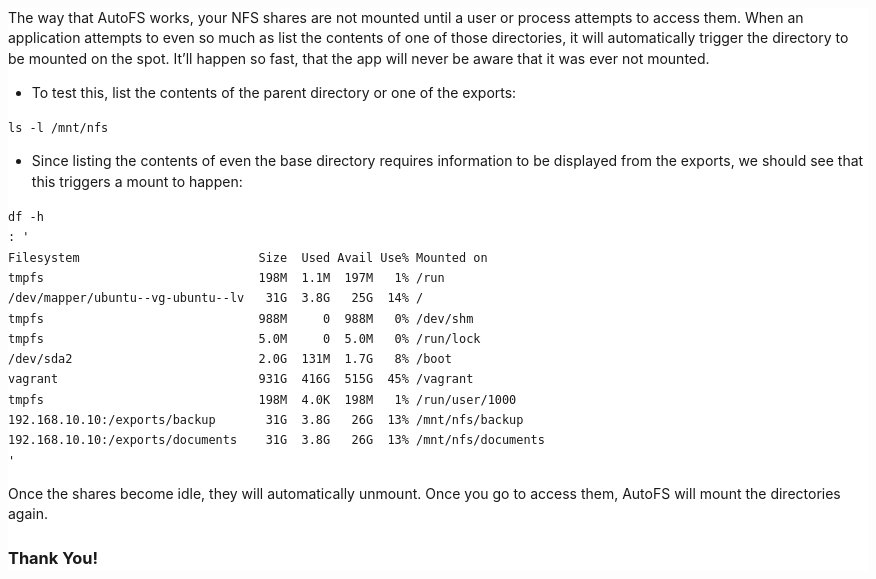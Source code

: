 The way that AutoFS works, your NFS shares are not mounted until a user or process attempts to access them. When an application attempts to even so much as list the contents of one of those directories, it will automatically trigger the directory to be mounted on the spot. It’ll happen so fast, that the app will never be aware that it was ever not mounted.

- To test this, list the contents of the parent directory or one of the exports:
```shell
ls -l /mnt/nfs
```
- Since listing the contents of even the base directory requires information to be displayed from the exports, we should see that this triggers a mount to happen:

```shell
df -h
: '
Filesystem                         Size  Used Avail Use% Mounted on
tmpfs                              198M  1.1M  197M   1% /run
/dev/mapper/ubuntu--vg-ubuntu--lv   31G  3.8G   25G  14% /
tmpfs                              988M     0  988M   0% /dev/shm
tmpfs                              5.0M     0  5.0M   0% /run/lock
/dev/sda2                          2.0G  131M  1.7G   8% /boot
vagrant                            931G  416G  515G  45% /vagrant
tmpfs                              198M  4.0K  198M   1% /run/user/1000
192.168.10.10:/exports/backup       31G  3.8G   26G  13% /mnt/nfs/backup
192.168.10.10:/exports/documents    31G  3.8G   26G  13% /mnt/nfs/documents
'
```
Once the shares become idle, they will automatically unmount. Once you go to access them, AutoFS will mount the directories again.

### Thank You!


